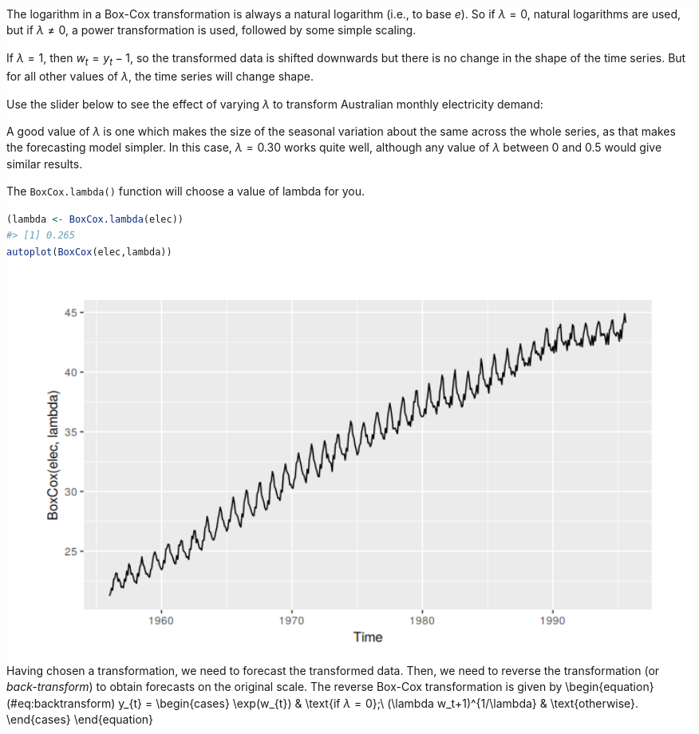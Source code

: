 The logarithm in a Box-Cox transformation is always a natural logarithm (i.e., to base $e$). So if $\lambda=0$, natural logarithms are used, but if $\lambda\ne0$, a power transformation is used, followed by some simple scaling.

If $\lambda=1$, then $w_t = y_t-1$, so the transformed data is shifted downwards but there is no change in the shape of the time series. But for all other values of $\lambda$, the time series will change shape.




Use the slider below to see the effect of varying $\lambda$ to transform Australian monthly electricity demand:

<iframe src="https://ebsmonash.shinyapps.io/BoxCox/?showcase=0" width="90%" height="650px"></iframe>

A good value of $\lambda$ is one which makes the size of the seasonal variation about the same across the whole series, as that makes the forecasting model simpler. In this case, $\lambda=0.30$ works quite well, although any value of $\lambda$ between 0 and 0.5 would give similar results.

The `BoxCox.lambda()` function will choose a value of lambda for you.


```r
(lambda <- BoxCox.lambda(elec))
#> [1] 0.265
autoplot(BoxCox(elec,lambda))
```

<img src="fpp_files/figure-html/BoxCoxlambda-1.png" width="90%" style="display: block; margin: auto;" />

Having chosen a transformation, we need to forecast the transformed data. Then, we need to reverse the transformation (or *back-transform*) to obtain forecasts on the original scale. The reverse Box-Cox transformation is given by
\begin{equation}
(\#eq:backtransform)
  y_{t} =
    \begin{cases}
      \exp(w_{t}) & \text{if $\lambda=0$};\\
      (\lambda w_t+1)^{1/\lambda} & \text{otherwise}.
    \end{cases}
\end{equation}


[^1]: That is, a percentage is valid on a ratio scale, but not on an interval scale. Only ratio scale variables have meaningful zeros.